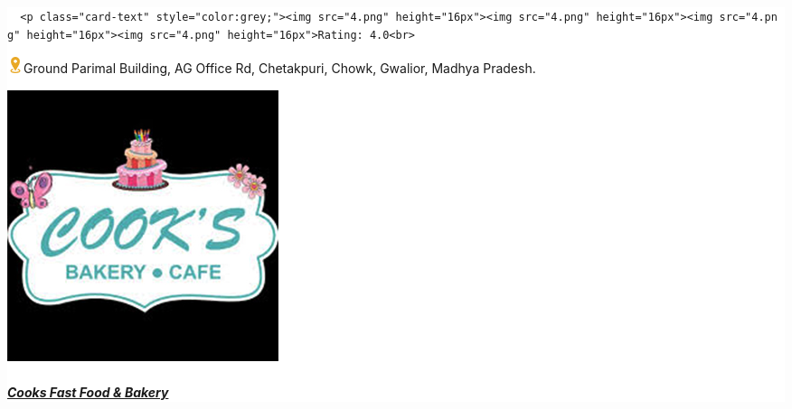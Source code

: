       <p class="card-text" style="color:grey;"><img src="4.png" height="16px"><img src="4.png" height="16px"><img src="4.png" height="16px"><img src="4.png" height="16px">Rating: 4.0<br>
<img src="8.png" height="18px;">Ground Parimal Building, AG Office Rd, Chetakpuri, Chowk, Gwalior, Madhya Pradesh.</p>
    </div>
    
  </div>
  <div class="card">
    <img class="card-img-top" src="cb.jpg" alt="Card image cap">
    <div class="card-body">
      <h5 class="card-title"><u>Cooks Fast Food & Bakery</u></h5>
